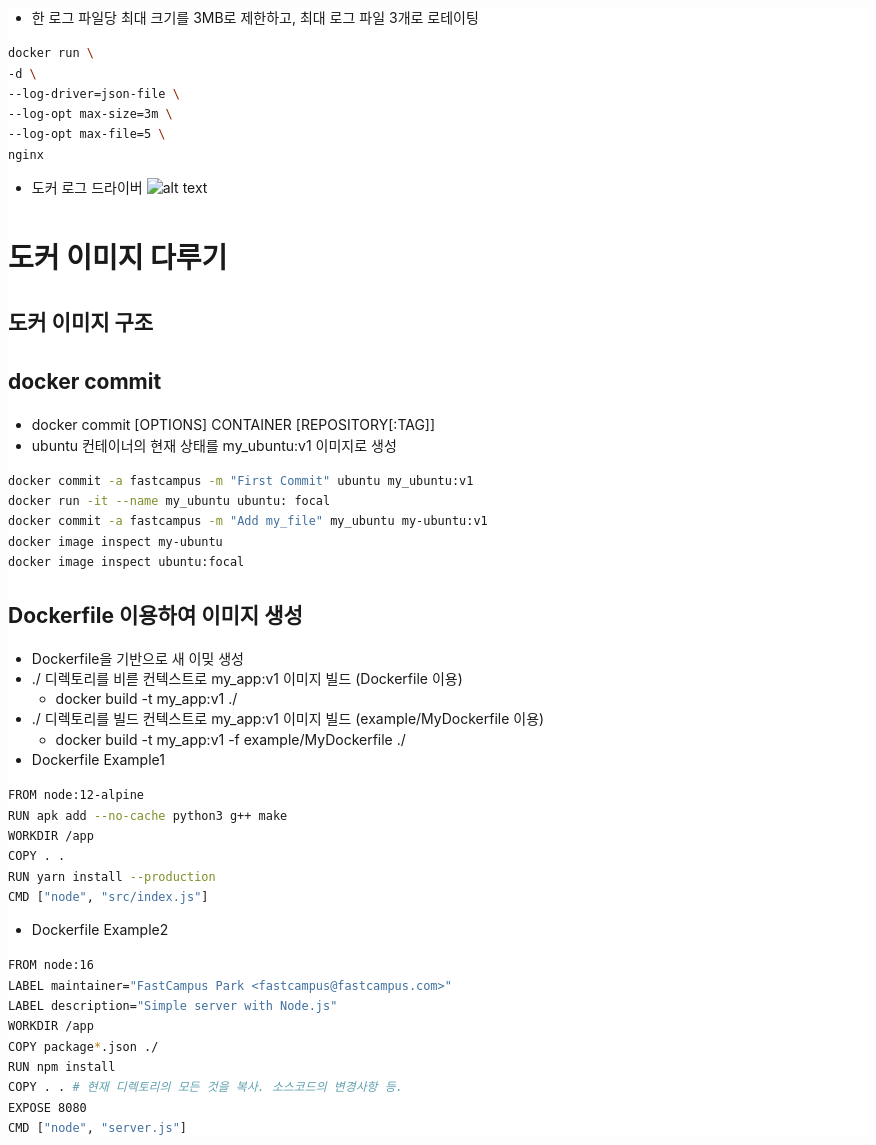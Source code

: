 - 한 로그 파일당 최대 크기를 3MB로 제한하고, 최대 로그 파일 3개로 로테이팅
``` sh
docker run \ 
-d \ 
--log-driver=json-file \ 
--log-opt max-size=3m \ 
--log-opt max-file=5 \ 
nginx
```

- 도커 로그 드라이버
![alt text](../images/Docker/log-driver.png)


# 도커 이미지 다루기
## 도커 이미지 구조


## docker commit
- docker commit [OPTIONS] CONTAINER [REPOSITORY[:TAG]]
- ubuntu 컨테이너의 현재 상태를 my_ubuntu:v1 이미지로 생성
``` sh
docker commit -a fastcampus -m "First Commit" ubuntu my_ubuntu:v1
docker run -it --name my_ubuntu ubuntu: focal
docker commit -a fastcampus -m "Add my_file" my_ubuntu my-ubuntu:v1
docker image inspect my-ubuntu
docker image inspect ubuntu:focal
 ```

 ## Dockerfile 이용하여 이미지 생성
- Dockerfile을 기반으로 새 이밎 생성
- ./ 디렉토리를 비륻 컨텍스트로 my_app:v1 이미지 빌드 (Dockerfile 이용)
  - docker build -t my_app:v1 ./
- ./ 디렉토리를 빌드 컨텍스트로 my_app:v1 이미지 빌드 (example/MyDockerfile 이용)
  - docker build -t my_app:v1 -f example/MyDockerfile ./
- Dockerfile Example1 <br>
``` sh
FROM node:12-alpine
RUN apk add --no-cache python3 g++ make
WORKDIR /app
COPY . .
RUN yarn install --production
CMD ["node", "src/index.js"]
```
- Dockerfile Example2
``` sh
FROM node:16
LABEL maintainer="FastCampus Park <fastcampus@fastcampus.com>"
LABEL description="Simple server with Node.js"
WORKDIR /app
COPY package*.json ./
RUN npm install
COPY . . # 현재 디렉토리의 모든 것을 복사. 소스코드의 변경사항 등.
EXPOSE 8080
CMD ["node", "server.js"]
```
